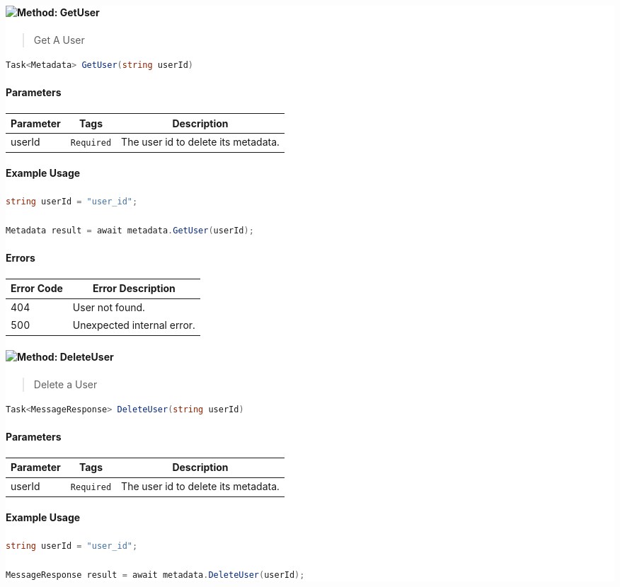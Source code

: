 #### <a name="get_user"></a>![Method: ](http://apidocs.io/img/method.png "SuggestGrid.Controllers.MetadataController.GetUser") GetUser

> Get A User


```csharp
Task<Metadata> GetUser(string userId)
```

#### Parameters

| Parameter | Tags | Description |
|-----------|------|-------------|
| userId |  ``` Required ```  | The user id to delete its metadata. |


#### Example Usage

```csharp
string userId = "user_id";

Metadata result = await metadata.GetUser(userId);

```

#### Errors

| Error Code | Error Description |
|------------|-------------------|
| 404 | User not found. |
| 500 | Unexpected internal error. |


#### <a name="delete_user"></a>![Method: ](http://apidocs.io/img/method.png "SuggestGrid.Controllers.MetadataController.DeleteUser") DeleteUser

> Delete a User


```csharp
Task<MessageResponse> DeleteUser(string userId)
```

#### Parameters

| Parameter | Tags | Description |
|-----------|------|-------------|
| userId |  ``` Required ```  | The user id to delete its metadata. |


#### Example Usage

```csharp
string userId = "user_id";

MessageResponse result = await metadata.DeleteUser(userId);

```
